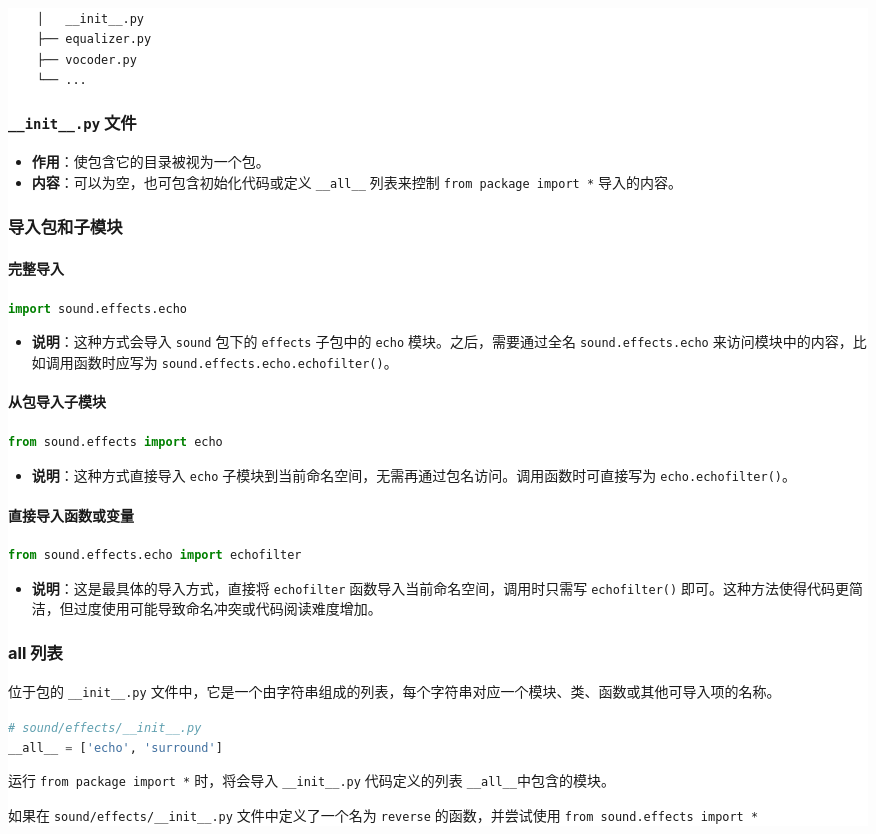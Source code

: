 ```
    │   __init__.py
    ├── equalizer.py
    ├── vocoder.py
    └── ...
```



### `__init__.py` 文件

- **作用**：使包含它的目录被视为一个包。
- **内容**：可以为空，也可包含初始化代码或定义 `__all__` 列表来控制 `from package import *` 导入的内容。



### 导入包和子模块

#### 完整导入

```python
import sound.effects.echo
```

- **说明**：这种方式会导入 `sound` 包下的 `effects` 子包中的 `echo` 模块。之后，需要通过全名 `sound.effects.echo` 来访问模块中的内容，比如调用函数时应写为 `sound.effects.echo.echofilter()`。

#### 从包导入子模块

```python
from sound.effects import echo
```

- **说明**：这种方式直接导入 `echo` 子模块到当前命名空间，无需再通过包名访问。调用函数时可直接写为 `echo.echofilter()`。

#### 直接导入函数或变量

```python
from sound.effects.echo import echofilter
```

- **说明**：这是最具体的导入方式，直接将 `echofilter` 函数导入当前命名空间，调用时只需写 `echofilter()` 即可。这种方法使得代码更简洁，但过度使用可能导致命名冲突或代码阅读难度增加。



### **all** 列表

位于包的 `__init__.py` 文件中，它是一个由字符串组成的列表，每个字符串对应一个模块、类、函数或其他可导入项的名称。

```python
# sound/effects/__init__.py
__all__ = ['echo', 'surround']
```



运行 `from package import *` 时，将会导入 `__init__.py` 代码定义的列表 `__all__`中包含的模块。



如果在 `sound/effects/__init__.py` 文件中定义了一个名为 `reverse` 的函数，并尝试使用 `from sound.effects import *`
